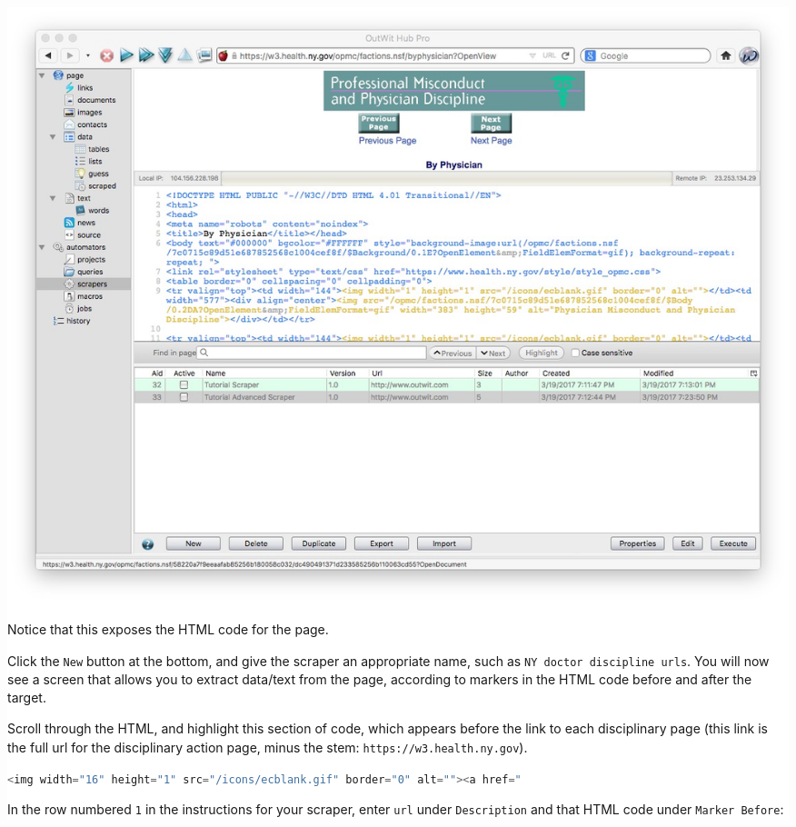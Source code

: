 ![](./img/acquiring_data_10.jpg)

Notice that this exposes the HTML code for the page.

Click the `New` button at the bottom, and give the scraper an appropriate name, such as `NY doctor discipline urls`. You will now see a screen that allows you to extract data/text from the page, according to markers in the HTML code before and after the target.

Scroll through the HTML, and highlight this section of code, which appears before the link to each disciplinary page (this link is the full url for the disciplinary action page, minus the stem: `https://w3.health.ny.gov`).

```Javascript
<img width="16" height="1" src="/icons/ecblank.gif" border="0" alt=""><a href="
```
In the row numbered `1` in the instructions for your scraper, enter `url` under `Description` and that HTML code under `Marker Before`:
